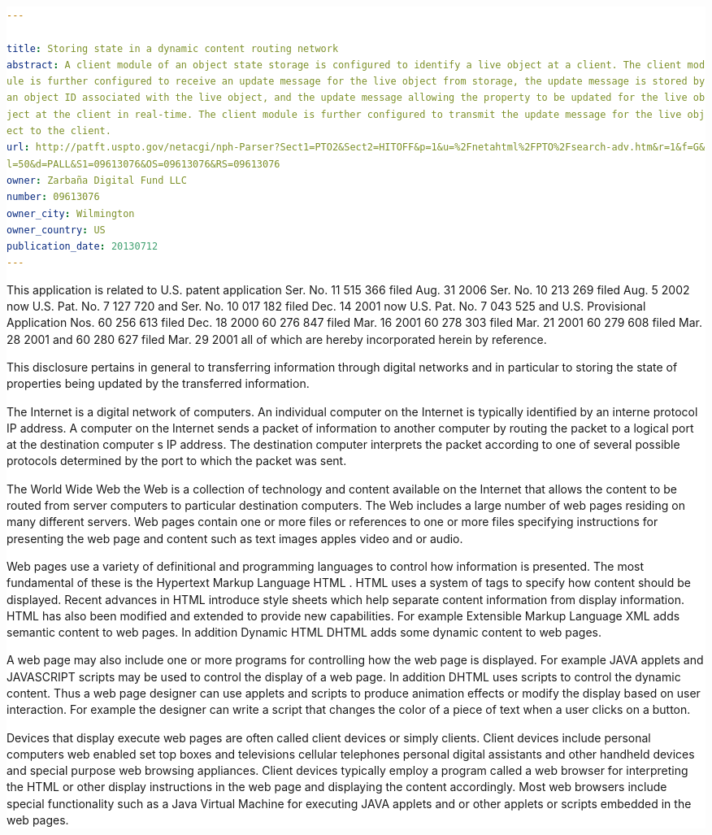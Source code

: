 ```yaml
---

title: Storing state in a dynamic content routing network
abstract: A client module of an object state storage is configured to identify a live object at a client. The client module is further configured to receive an update message for the live object from storage, the update message is stored by an object ID associated with the live object, and the update message allowing the property to be updated for the live object at the client in real-time. The client module is further configured to transmit the update message for the live object to the client.
url: http://patft.uspto.gov/netacgi/nph-Parser?Sect1=PTO2&Sect2=HITOFF&p=1&u=%2Fnetahtml%2FPTO%2Fsearch-adv.htm&r=1&f=G&l=50&d=PALL&S1=09613076&OS=09613076&RS=09613076
owner: Zarbaña Digital Fund LLC
number: 09613076
owner_city: Wilmington
owner_country: US
publication_date: 20130712
---
```

This application is related to U.S. patent application Ser. No. 11 515 366 filed Aug. 31 2006 Ser. No. 10 213 269 filed Aug. 5 2002 now U.S. Pat. No. 7 127 720 and Ser. No. 10 017 182 filed Dec. 14 2001 now U.S. Pat. No. 7 043 525 and U.S. Provisional Application Nos. 60 256 613 filed Dec. 18 2000 60 276 847 filed Mar. 16 2001 60 278 303 filed Mar. 21 2001 60 279 608 filed Mar. 28 2001 and 60 280 627 filed Mar. 29 2001 all of which are hereby incorporated herein by reference.

This disclosure pertains in general to transferring information through digital networks and in particular to storing the state of properties being updated by the transferred information.

The Internet is a digital network of computers. An individual computer on the Internet is typically identified by an interne protocol IP address. A computer on the Internet sends a packet of information to another computer by routing the packet to a logical port at the destination computer s IP address. The destination computer interprets the packet according to one of several possible protocols determined by the port to which the packet was sent.

The World Wide Web the Web is a collection of technology and content available on the Internet that allows the content to be routed from server computers to particular destination computers. The Web includes a large number of web pages residing on many different servers. Web pages contain one or more files or references to one or more files specifying instructions for presenting the web page and content such as text images apples video and or audio.

Web pages use a variety of definitional and programming languages to control how information is presented. The most fundamental of these is the Hypertext Markup Language HTML . HTML uses a system of tags to specify how content should be displayed. Recent advances in HTML introduce style sheets which help separate content information from display information. HTML has also been modified and extended to provide new capabilities. For example Extensible Markup Language XML adds semantic content to web pages. In addition Dynamic HTML DHTML adds some dynamic content to web pages.

A web page may also include one or more programs for controlling how the web page is displayed. For example JAVA applets and JAVASCRIPT scripts may be used to control the display of a web page. In addition DHTML uses scripts to control the dynamic content. Thus a web page designer can use applets and scripts to produce animation effects or modify the display based on user interaction. For example the designer can write a script that changes the color of a piece of text when a user clicks on a button.

Devices that display execute web pages are often called client devices or simply clients. Client devices include personal computers web enabled set top boxes and televisions cellular telephones personal digital assistants and other handheld devices and special purpose web browsing appliances. Client devices typically employ a program called a web browser for interpreting the HTML or other display instructions in the web page and displaying the content accordingly. Most web browsers include special functionality such as a Java Virtual Machine for executing JAVA applets and or other applets or scripts embedded in the web pages.
